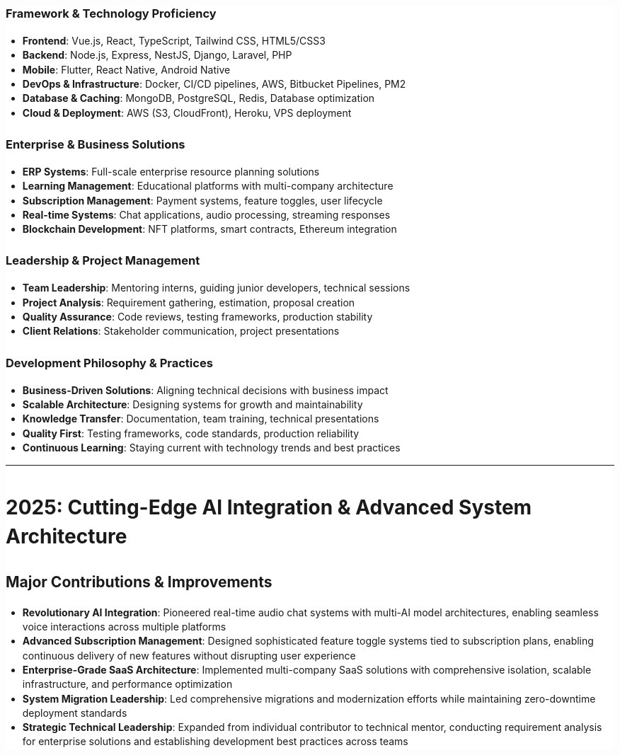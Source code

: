### **Framework & Technology Proficiency**

- **Frontend**: Vue.js, React, TypeScript, Tailwind CSS, HTML5/CSS3
- **Backend**: Node.js, Express, NestJS, Django, Laravel, PHP
- **Mobile**: Flutter, React Native, Android Native
- **DevOps & Infrastructure**: Docker, CI/CD pipelines, AWS, Bitbucket Pipelines, PM2
- **Database & Caching**: MongoDB, PostgreSQL, Redis, Database optimization
- **Cloud & Deployment**: AWS (S3, CloudFront), Heroku, VPS deployment

### **Enterprise & Business Solutions**

- **ERP Systems**: Full-scale enterprise resource planning solutions
- **Learning Management**: Educational platforms with multi-company architecture
- **Subscription Management**: Payment systems, feature toggles, user lifecycle
- **Real-time Systems**: Chat applications, audio processing, streaming responses
- **Blockchain Development**: NFT platforms, smart contracts, Ethereum integration

### **Leadership & Project Management**

- **Team Leadership**: Mentoring interns, guiding junior developers, technical sessions
- **Project Analysis**: Requirement gathering, estimation, proposal creation
- **Quality Assurance**: Code reviews, testing frameworks, production stability
- **Client Relations**: Stakeholder communication, project presentations

### **Development Philosophy & Practices**

- **Business-Driven Solutions**: Aligning technical decisions with business impact
- **Scalable Architecture**: Designing systems for growth and maintainability
- **Knowledge Transfer**: Documentation, team training, technical presentations
- **Quality First**: Testing frameworks, code standards, production reliability
- **Continuous Learning**: Staying current with technology trends and best practices

---

# 2025: Cutting-Edge AI Integration & Advanced System Architecture

## Major Contributions & Improvements

- **Revolutionary AI Integration**: Pioneered real-time audio chat systems with multi-AI model architectures, enabling seamless voice interactions across multiple platforms
- **Advanced Subscription Management**: Designed sophisticated feature toggle systems tied to subscription plans, enabling continuous delivery of new features without disrupting user experience
- **Enterprise-Grade SaaS Architecture**: Implemented multi-company SaaS solutions with comprehensive isolation, scalable infrastructure, and performance optimization
- **System Migration Leadership**: Led comprehensive migrations and modernization efforts while maintaining zero-downtime deployment standards
- **Strategic Technical Leadership**: Expanded from individual contributor to technical mentor, conducting requirement analysis for enterprise solutions and establishing development best practices across teams
